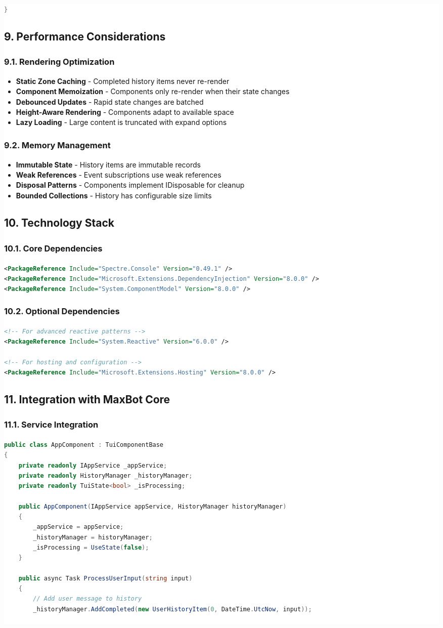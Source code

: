```csharp
}
```

## 9. Performance Considerations

### 9.1. Rendering Optimization

- **Static Zone Caching** - Completed history items never re-render
- **Component Memoization** - Components only re-render when their state changes
- **Debounced Updates** - Rapid state changes are batched
- **Height-Aware Rendering** - Components adapt to available space
- **Lazy Loading** - Large content is truncated with expand options

### 9.2. Memory Management

- **Immutable State** - History items are immutable records
- **Weak References** - Event subscriptions use weak references
- **Disposal Patterns** - Components implement IDisposable for cleanup
- **Bounded Collections** - History has configurable size limits

## 10. Technology Stack

### 10.1. Core Dependencies

```xml
<PackageReference Include="Spectre.Console" Version="0.49.1" />
<PackageReference Include="Microsoft.Extensions.DependencyInjection" Version="8.0.0" />
<PackageReference Include="System.ComponentModel" Version="8.0.0" />
```

### 10.2. Optional Dependencies

```xml
<!-- For advanced reactive patterns -->
<PackageReference Include="System.Reactive" Version="6.0.0" />

<!-- For hosting and configuration -->
<PackageReference Include="Microsoft.Extensions.Hosting" Version="8.0.0" />
```

## 11. Integration with MaxBot Core

### 11.1. Service Integration

```csharp
public class AppComponent : TuiComponentBase
{
    private readonly IAppService _appService;
    private readonly HistoryManager _historyManager;
    private readonly TuiState<bool> _isProcessing;
    
    public AppComponent(IAppService appService, HistoryManager historyManager)
    {
        _appService = appService;
        _historyManager = historyManager;
        _isProcessing = UseState(false);
    }
    
    public async Task ProcessUserInput(string input)
    {
        // Add user message to history
        _historyManager.AddCompleted(new UserHistoryItem(0, DateTime.UtcNow, input));
        
```